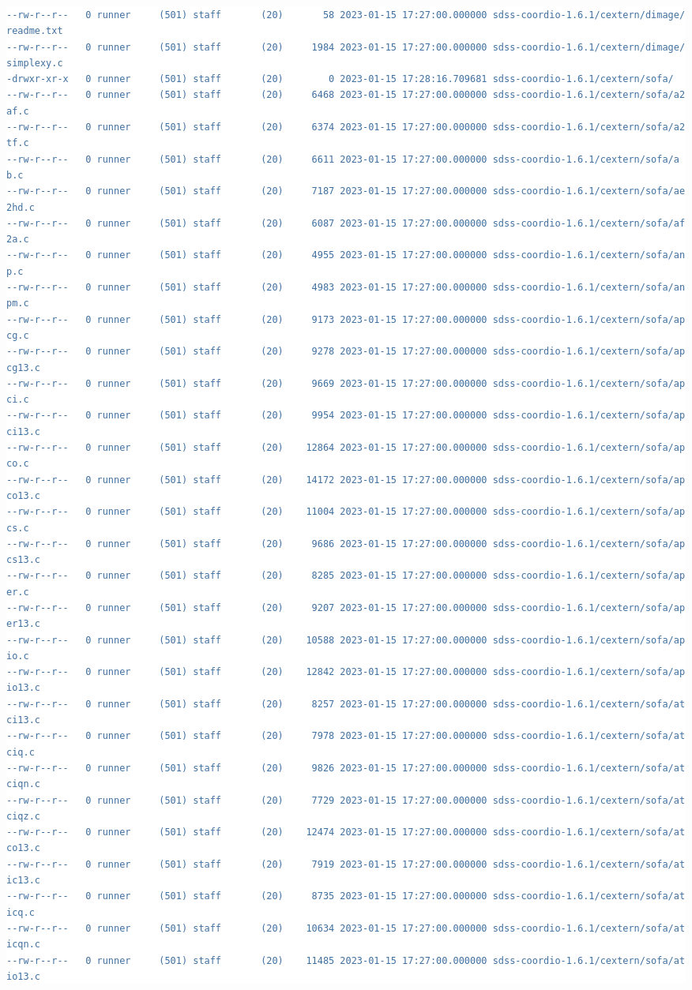 ```diff
--rw-r--r--   0 runner     (501) staff       (20)       58 2023-01-15 17:27:00.000000 sdss-coordio-1.6.1/cextern/dimage/readme.txt
--rw-r--r--   0 runner     (501) staff       (20)     1984 2023-01-15 17:27:00.000000 sdss-coordio-1.6.1/cextern/dimage/simplexy.c
-drwxr-xr-x   0 runner     (501) staff       (20)        0 2023-01-15 17:28:16.709681 sdss-coordio-1.6.1/cextern/sofa/
--rw-r--r--   0 runner     (501) staff       (20)     6468 2023-01-15 17:27:00.000000 sdss-coordio-1.6.1/cextern/sofa/a2af.c
--rw-r--r--   0 runner     (501) staff       (20)     6374 2023-01-15 17:27:00.000000 sdss-coordio-1.6.1/cextern/sofa/a2tf.c
--rw-r--r--   0 runner     (501) staff       (20)     6611 2023-01-15 17:27:00.000000 sdss-coordio-1.6.1/cextern/sofa/ab.c
--rw-r--r--   0 runner     (501) staff       (20)     7187 2023-01-15 17:27:00.000000 sdss-coordio-1.6.1/cextern/sofa/ae2hd.c
--rw-r--r--   0 runner     (501) staff       (20)     6087 2023-01-15 17:27:00.000000 sdss-coordio-1.6.1/cextern/sofa/af2a.c
--rw-r--r--   0 runner     (501) staff       (20)     4955 2023-01-15 17:27:00.000000 sdss-coordio-1.6.1/cextern/sofa/anp.c
--rw-r--r--   0 runner     (501) staff       (20)     4983 2023-01-15 17:27:00.000000 sdss-coordio-1.6.1/cextern/sofa/anpm.c
--rw-r--r--   0 runner     (501) staff       (20)     9173 2023-01-15 17:27:00.000000 sdss-coordio-1.6.1/cextern/sofa/apcg.c
--rw-r--r--   0 runner     (501) staff       (20)     9278 2023-01-15 17:27:00.000000 sdss-coordio-1.6.1/cextern/sofa/apcg13.c
--rw-r--r--   0 runner     (501) staff       (20)     9669 2023-01-15 17:27:00.000000 sdss-coordio-1.6.1/cextern/sofa/apci.c
--rw-r--r--   0 runner     (501) staff       (20)     9954 2023-01-15 17:27:00.000000 sdss-coordio-1.6.1/cextern/sofa/apci13.c
--rw-r--r--   0 runner     (501) staff       (20)    12864 2023-01-15 17:27:00.000000 sdss-coordio-1.6.1/cextern/sofa/apco.c
--rw-r--r--   0 runner     (501) staff       (20)    14172 2023-01-15 17:27:00.000000 sdss-coordio-1.6.1/cextern/sofa/apco13.c
--rw-r--r--   0 runner     (501) staff       (20)    11004 2023-01-15 17:27:00.000000 sdss-coordio-1.6.1/cextern/sofa/apcs.c
--rw-r--r--   0 runner     (501) staff       (20)     9686 2023-01-15 17:27:00.000000 sdss-coordio-1.6.1/cextern/sofa/apcs13.c
--rw-r--r--   0 runner     (501) staff       (20)     8285 2023-01-15 17:27:00.000000 sdss-coordio-1.6.1/cextern/sofa/aper.c
--rw-r--r--   0 runner     (501) staff       (20)     9207 2023-01-15 17:27:00.000000 sdss-coordio-1.6.1/cextern/sofa/aper13.c
--rw-r--r--   0 runner     (501) staff       (20)    10588 2023-01-15 17:27:00.000000 sdss-coordio-1.6.1/cextern/sofa/apio.c
--rw-r--r--   0 runner     (501) staff       (20)    12842 2023-01-15 17:27:00.000000 sdss-coordio-1.6.1/cextern/sofa/apio13.c
--rw-r--r--   0 runner     (501) staff       (20)     8257 2023-01-15 17:27:00.000000 sdss-coordio-1.6.1/cextern/sofa/atci13.c
--rw-r--r--   0 runner     (501) staff       (20)     7978 2023-01-15 17:27:00.000000 sdss-coordio-1.6.1/cextern/sofa/atciq.c
--rw-r--r--   0 runner     (501) staff       (20)     9826 2023-01-15 17:27:00.000000 sdss-coordio-1.6.1/cextern/sofa/atciqn.c
--rw-r--r--   0 runner     (501) staff       (20)     7729 2023-01-15 17:27:00.000000 sdss-coordio-1.6.1/cextern/sofa/atciqz.c
--rw-r--r--   0 runner     (501) staff       (20)    12474 2023-01-15 17:27:00.000000 sdss-coordio-1.6.1/cextern/sofa/atco13.c
--rw-r--r--   0 runner     (501) staff       (20)     7919 2023-01-15 17:27:00.000000 sdss-coordio-1.6.1/cextern/sofa/atic13.c
--rw-r--r--   0 runner     (501) staff       (20)     8735 2023-01-15 17:27:00.000000 sdss-coordio-1.6.1/cextern/sofa/aticq.c
--rw-r--r--   0 runner     (501) staff       (20)    10634 2023-01-15 17:27:00.000000 sdss-coordio-1.6.1/cextern/sofa/aticqn.c
--rw-r--r--   0 runner     (501) staff       (20)    11485 2023-01-15 17:27:00.000000 sdss-coordio-1.6.1/cextern/sofa/atio13.c
```